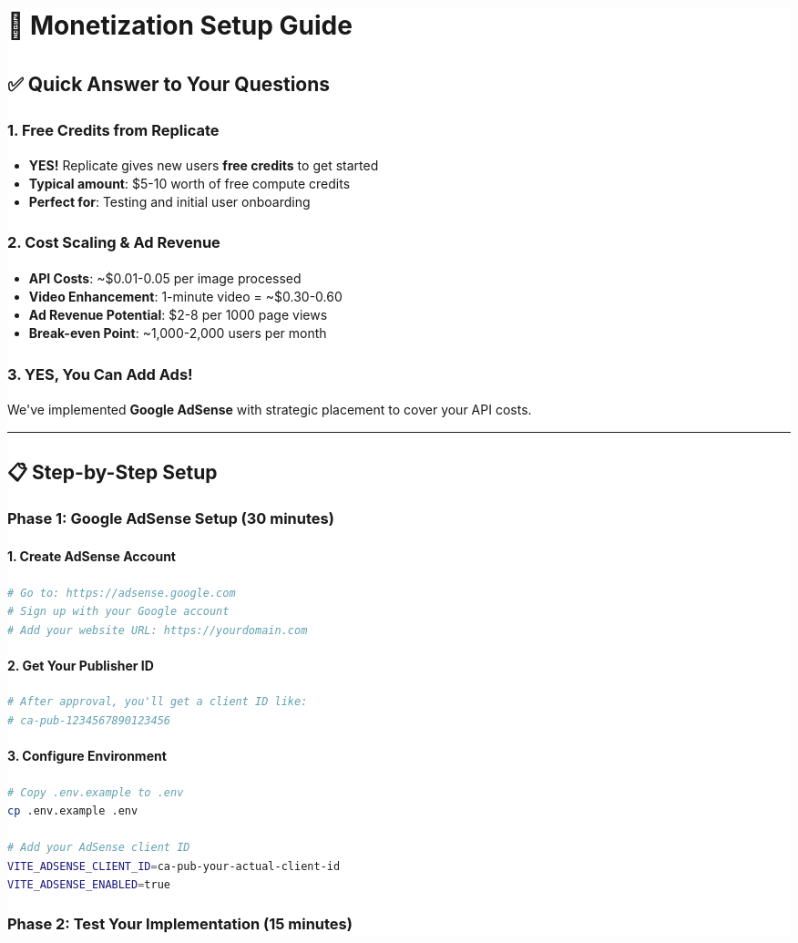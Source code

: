 # 🚀 Monetization Setup Guide

## ✅ **Quick Answer to Your Questions**

### **1. Free Credits from Replicate**
- **YES!** Replicate gives new users **free credits** to get started
- **Typical amount**: $5-10 worth of free compute credits
- **Perfect for**: Testing and initial user onboarding

### **2. Cost Scaling & Ad Revenue**
- **API Costs**: ~$0.01-0.05 per image processed
- **Video Enhancement**: 1-minute video = ~$0.30-0.60
- **Ad Revenue Potential**: $2-8 per 1000 page views
- **Break-even Point**: ~1,000-2,000 users per month

### **3. YES, You Can Add Ads!**
We've implemented **Google AdSense** with strategic placement to cover your API costs.

---

## 📋 **Step-by-Step Setup**

### **Phase 1: Google AdSense Setup (30 minutes)**

#### 1. Create AdSense Account
```bash
# Go to: https://adsense.google.com
# Sign up with your Google account
# Add your website URL: https://yourdomain.com
```

#### 2. Get Your Publisher ID
```bash
# After approval, you'll get a client ID like:
# ca-pub-1234567890123456
```

#### 3. Configure Environment
```bash
# Copy .env.example to .env
cp .env.example .env

# Add your AdSense client ID
VITE_ADSENSE_CLIENT_ID=ca-pub-your-actual-client-id
VITE_ADSENSE_ENABLED=true
```

### **Phase 2: Test Your Implementation (15 minutes)**
